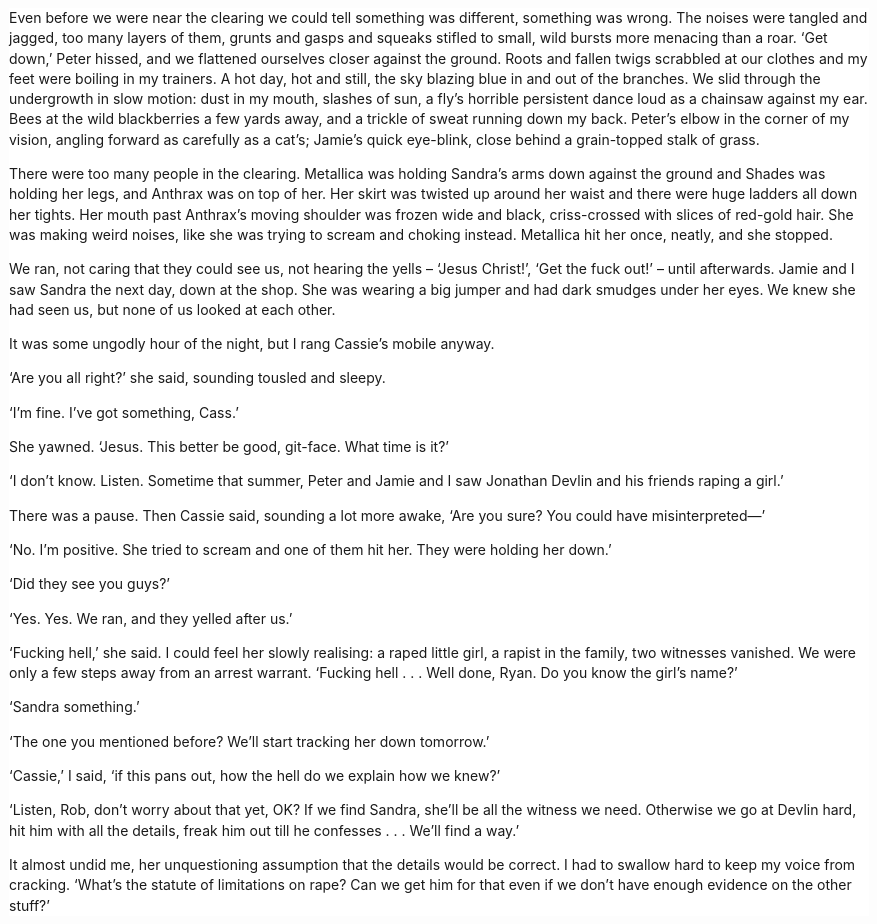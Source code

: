 Even before we were near the clearing we could tell something was different, something was wrong. The noises were tangled and jagged, too many layers of them, grunts and gasps and squeaks stifled to small, wild bursts more menacing than a roar. ‘Get down,’ Peter hissed, and we flattened ourselves closer against the ground. Roots and fallen twigs scrabbled at our clothes and my feet were boiling in my trainers. A hot day, hot and still, the sky blazing blue in and out of the branches. We slid through the undergrowth in slow motion: dust in my mouth, slashes of sun, a fly’s horrible persistent dance loud as a chainsaw against my ear. Bees at the wild blackberries a few yards away, and a trickle of sweat running down my back. Peter’s elbow in the corner of my vision, angling forward as carefully as a cat’s; Jamie’s quick eye-blink, close behind a grain-topped stalk of grass.

There were too many people in the clearing. Metallica was holding Sandra’s arms down against the ground and Shades was holding her legs, and Anthrax was on top of her. Her skirt was twisted up around her waist and there were huge ladders all down her tights. Her mouth past Anthrax’s moving shoulder was frozen wide and black, criss-crossed with slices of red-gold hair. She was making weird noises, like she was trying to scream and choking instead. Metallica hit her once, neatly, and she stopped.

We ran, not caring that they could see us, not hearing the yells – ‘Jesus Christ!’, ‘Get the fuck out!’ – until afterwards. Jamie and I saw Sandra the next day, down at the shop. She was wearing a big jumper and had dark smudges under her eyes. We knew she had seen us, but none of us looked at each other.

It was some ungodly hour of the night, but I rang Cassie’s mobile anyway.

‘Are you all right?’ she said, sounding tousled and sleepy.

‘I’m fine. I’ve got something, Cass.’

She yawned. ‘Jesus. This better be good, git-face. What time is it?’

‘I don’t know. Listen. Sometime that summer, Peter and Jamie and I saw Jonathan Devlin and his friends raping a girl.’

There was a pause. Then Cassie said, sounding a lot more awake, ‘Are you sure? You could have misinterpreted—’

‘No. I’m positive. She tried to scream and one of them hit her. They were holding her down.’

‘Did they see you guys?’

‘Yes. Yes. We ran, and they yelled after us.’

‘Fucking hell,’ she said. I could feel her slowly realising: a raped little girl, a rapist in the family, two witnesses vanished. We were only a few steps away from an arrest warrant. ‘Fucking hell . . . Well done, Ryan. Do you know the girl’s name?’

‘Sandra something.’

‘The one you mentioned before? We’ll start tracking her down tomorrow.’

‘Cassie,’ I said, ‘if this pans out, how the hell do we explain how we knew?’

‘Listen, Rob, don’t worry about that yet, OK? If we find Sandra, she’ll be all the witness we need. Otherwise we go at Devlin hard, hit him with all the details, freak him out till he confesses . . . We’ll find a way.’

It almost undid me, her unquestioning assumption that the details would be correct. I had to swallow hard to keep my voice from cracking. ‘What’s the statute of limitations on rape? Can we get him for that even if we don’t have enough evidence on the other stuff?’
